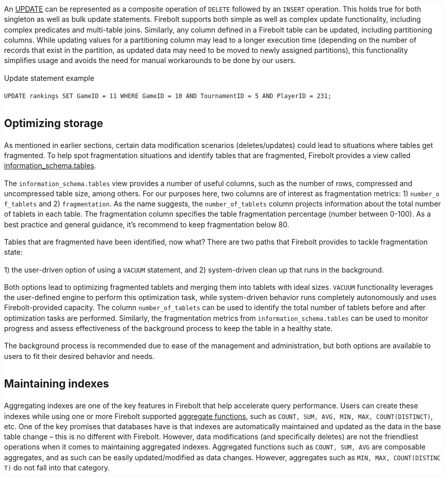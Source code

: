 An [UPDATE](/sql_reference/commands/data-management/update.html) can be represented as a composite operation of `DELETE` followed by an `INSERT` operation. This holds true for both singleton as well as bulk update statements. Firebolt supports both simple as well as complex update functionality, including complex predicates and multi-table joins. Similarly, any column defined in a Firebolt table can be updated, including partitioning columns. While updating values for a partitioning column may lead to a longer execution time (depending on the number of records that exist in the partition, as updated data may need to be moved to newly assigned partitions), this functionality simplifies usage and avoids the need for manual workarounds to be done by our users.

Update statement example

```
UPDATE rankings SET GameID = 11 WHERE GameID = 10 AND TournamentID = 5 AND PlayerID = 231;
```

## [](#optimizing-storage)Optimizing storage

As mentioned in earlier sections, certain data modification scenarios (deletes/updates) could lead to situations where tables get fragmented. To help spot fragmentation situations and identify tables that are fragmented, Firebolt provides a view called [information\_schema.tables](/sql_reference/information-schema/tables.html).

The `information_schema.tables` view provides a number of useful columns, such as the number of rows, compressed and uncompressed table size, among others. For our purposes here, two columns are of interest as fragmentation metrics: 1) `number_of_tablets` and 2) `fragmentation`. As the name suggests, the `number_of_tablets` column projects information about the total number of tablets in each table. The fragmentation column specifies the table fragmentation percentage (number between 0-100). As a best practice and general guidance, it’s recommend to keep fragmentation below 80.

Tables that are fragmented have been identified, now what? There are two paths that Firebolt provides to tackle fragmentation state:

1\) the user-driven option of using a `VACUUM` statement, and 2) system-driven clean up that runs in the background.

Both options lead to optimizing fragmented tablets and merging them into tablets with ideal sizes. `VACUUM` functionality leverages the user-defined engine to perform this optimization task, while system-driven behavior runs completely autonomously and uses Firebolt-provided capacity. The column `number_of_tablets` can be used to identify the total number of tablets before and after optimization tasks are performed. Similarly, the fragmentation metrics from `information_schema.tables` can be used to monitor progress and assess effectiveness of the background process to keep the table in a healthy state.

The background process is recommended due to ease of the management and administration, but both options are available to users to fit their desired behavior and needs.

## [](#maintaining-indexes)Maintaining indexes

Aggregating indexes are one of the key features in Firebolt that help accelerate query performance. Users can create these indexes while using one or more Firebolt supported [aggregate functions](/sql_reference/functions-reference/aggregation/), such as `COUNT, SUM, AVG, MIN, MAX, COUNT(DISTINCT)`, etc. One of the key promises that databases have is that indexes are automatically maintained and updated as the data in the base table change – this is no different with Firebolt. However, data modifications (and specifically deletes) are not the friendliest operations when it comes to maintaining aggregated indexes. Aggregated functions such as `COUNT, SUM, AVG` are composable aggregates, and as such can be easily updated/modified as data changes. However, aggregates such as `MIN, MAX, COUNT(DISTINCT)` do not fall into that category.